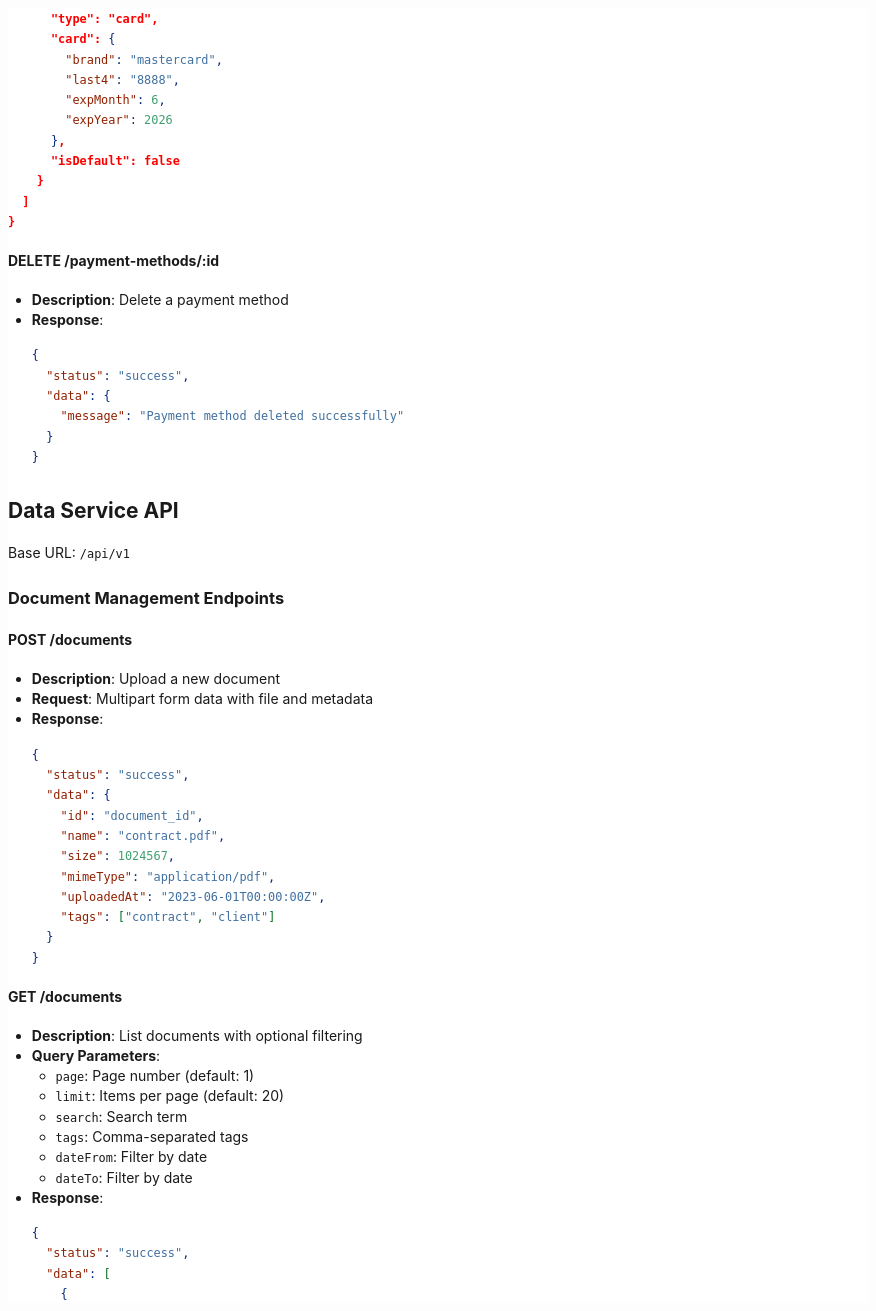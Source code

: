   ```json
        "type": "card",
        "card": {
          "brand": "mastercard",
          "last4": "8888",
          "expMonth": 6,
          "expYear": 2026
        },
        "isDefault": false
      }
    ]
  }
  ```

#### DELETE /payment-methods/:id
- **Description**: Delete a payment method
- **Response**: 
  ```json
  {
    "status": "success",
    "data": {
      "message": "Payment method deleted successfully"
    }
  }
  ```

## Data Service API

Base URL: `/api/v1`

### Document Management Endpoints

#### POST /documents
- **Description**: Upload a new document
- **Request**: Multipart form data with file and metadata
- **Response**: 
  ```json
  {
    "status": "success",
    "data": {
      "id": "document_id",
      "name": "contract.pdf",
      "size": 1024567,
      "mimeType": "application/pdf",
      "uploadedAt": "2023-06-01T00:00:00Z",
      "tags": ["contract", "client"]
    }
  }
  ```

#### GET /documents
- **Description**: List documents with optional filtering
- **Query Parameters**: 
  - `page`: Page number (default: 1)
  - `limit`: Items per page (default: 20)
  - `search`: Search term
  - `tags`: Comma-separated tags
  - `dateFrom`: Filter by date
  - `dateTo`: Filter by date
- **Response**: 
  ```json
  {
    "status": "success",
    "data": [
      {
  ```